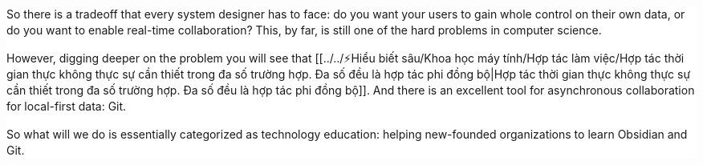So there is a tradeoff that every system designer has to face: do you want your users to gain whole control on their own data, or do you want to enable real-time collaboration? This, by far, is still one of the hard problems in computer science.  
  
However, digging deeper on the problem you will see that [[../../⚡Hiểu biết sâu/Khoa học máy tính/Hợp tác làm việc/Hợp tác thời gian thực không thực sự cần thiết trong đa số trường hợp. Đa số đều là hợp tác phi đồng bộ|Hợp tác thời gian thực không thực sự cần thiết trong đa số trường hợp. Đa số đều là hợp tác phi đồng bộ]]. And there is an excellent tool for asynchronous collaboration for local-first data: Git.  
  
So what will we do is essentially categorized as technology education: helping new-founded organizations to learn Obsidian and Git.  
